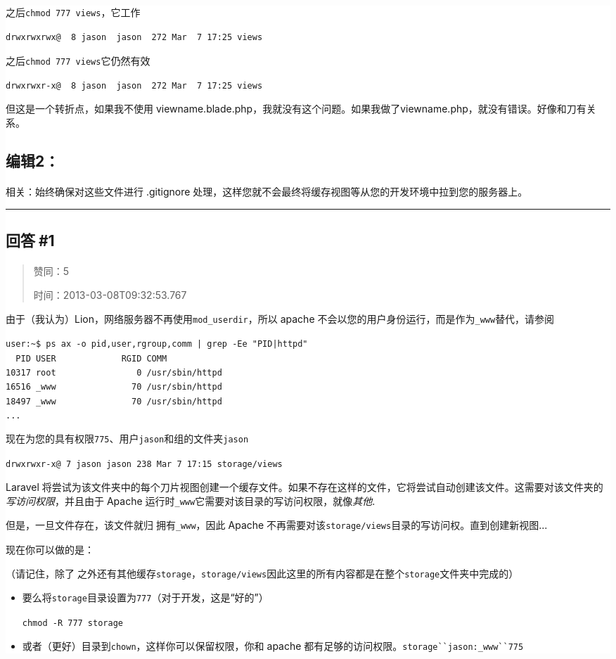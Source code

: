 之后`chmod 777 views`，它工作

```
drwxrwxrwx@  8 jason  jason  272 Mar  7 17:25 views 
```

之后`chmod 777 views`它仍然有效

```
drwxrwxr-x@  8 jason  jason  272 Mar  7 17:25 views 
```

但这是一个转折点，如果我不使用 viewname.blade.php，我就没有这个问题。如果我做了viewname.php，就没有错误。好像和刀有关系。

## 编辑2：

相关：始终确保对这些文件进行 .gitignore 处理，这样您就不会最终将缓存视图等从您的开发环境中拉到您的服务器上。

* * *

## 回答 #1

> 赞同：5
> 
> 时间：2013-03-08T09:32:53.767

由于（我认为）Lion，网络服务器不再使用`mod_userdir`，所以 apache 不会以您的用户身份运行，而是作为`_www`替代，请参阅

```
user:~$ ps ax -o pid,user,rgroup,comm | grep -Ee "PID|httpd"
  PID USER             RGID COMM
10317 root                0 /usr/sbin/httpd
16516 _www               70 /usr/sbin/httpd
18497 _www               70 /usr/sbin/httpd
... 
```

现在为您的具有权限`775`、用户`jason`和组的文件夹`jason`

```
drwxrwxr-x@ 7 jason jason 238 Mar 7 17:15 storage/views 
```

Laravel 将尝试为该文件夹中的每个刀片视图创建一个缓存文件。如果不存在这样的文件，它将尝试自动创建该文件。这需要对该文件夹的*写访问权限*，并且由于 Apache 运行时`_www`它需要对该目录的写访问权限，就像*其他*.

但是，一旦文件存在，该文件就归 拥有`_www`，因此 Apache 不再需要对该`storage/views`目录的写访问权。直到创建新视图...

现在你可以做的是：

（请记住，除了 之外还有其他缓存`storage`，`storage/views`因此这里的所有内容都是在整个`storage`文件夹中完成的）

*   要么将`storage`目录设置为`777`（对于开发，这是“好的”）

    ```
    chmod -R 777 storage 
    ```

*   或者（更好）目录到`chown`，这样你可以保留权限，你和 apache 都有足够的访问权限。`storage``jason:_www``775`
